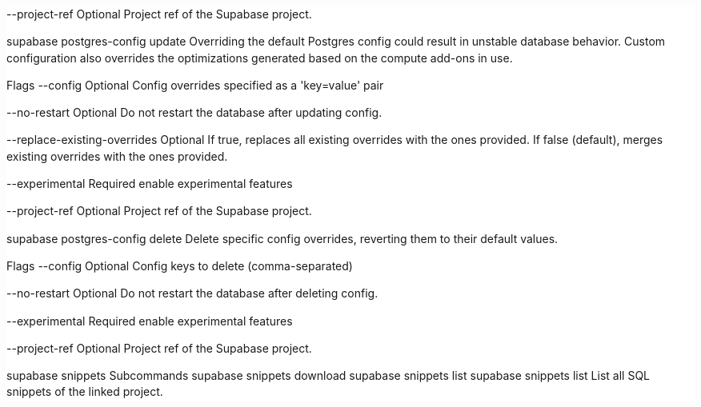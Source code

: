 --project-ref <string>
Optional
Project ref of the Supabase project.

supabase postgres-config update
Overriding the default Postgres config could result in unstable database behavior.
Custom configuration also overrides the optimizations generated based on the compute add-ons in use.

Flags
--config <strings>
Optional
Config overrides specified as a 'key=value' pair

--no-restart
Optional
Do not restart the database after updating config.

--replace-existing-overrides
Optional
If true, replaces all existing overrides with the ones provided. If false (default), merges existing overrides with the ones provided.

--experimental
Required
enable experimental features

--project-ref <string>
Optional
Project ref of the Supabase project.

supabase postgres-config delete
Delete specific config overrides, reverting them to their default values.

Flags
--config <strings>
Optional
Config keys to delete (comma-separated)

--no-restart
Optional
Do not restart the database after deleting config.

--experimental
Required
enable experimental features

--project-ref <string>
Optional
Project ref of the Supabase project.

supabase snippets
Subcommands
supabase snippets download
supabase snippets list
supabase snippets list
List all SQL snippets of the linked project.
